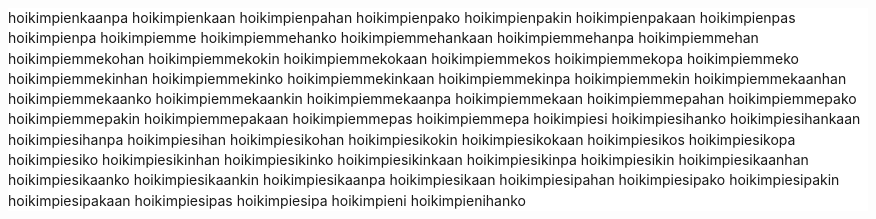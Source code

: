 hoikimpienkaanpa
hoikimpienkaan
hoikimpienpahan
hoikimpienpako
hoikimpienpakin
hoikimpienpakaan
hoikimpienpas
hoikimpienpa
hoikimpiemme
hoikimpiemmehanko
hoikimpiemmehankaan
hoikimpiemmehanpa
hoikimpiemmehan
hoikimpiemmekohan
hoikimpiemmekokin
hoikimpiemmekokaan
hoikimpiemmekos
hoikimpiemmekopa
hoikimpiemmeko
hoikimpiemmekinhan
hoikimpiemmekinko
hoikimpiemmekinkaan
hoikimpiemmekinpa
hoikimpiemmekin
hoikimpiemmekaanhan
hoikimpiemmekaanko
hoikimpiemmekaankin
hoikimpiemmekaanpa
hoikimpiemmekaan
hoikimpiemmepahan
hoikimpiemmepako
hoikimpiemmepakin
hoikimpiemmepakaan
hoikimpiemmepas
hoikimpiemmepa
hoikimpiesi
hoikimpiesihanko
hoikimpiesihankaan
hoikimpiesihanpa
hoikimpiesihan
hoikimpiesikohan
hoikimpiesikokin
hoikimpiesikokaan
hoikimpiesikos
hoikimpiesikopa
hoikimpiesiko
hoikimpiesikinhan
hoikimpiesikinko
hoikimpiesikinkaan
hoikimpiesikinpa
hoikimpiesikin
hoikimpiesikaanhan
hoikimpiesikaanko
hoikimpiesikaankin
hoikimpiesikaanpa
hoikimpiesikaan
hoikimpiesipahan
hoikimpiesipako
hoikimpiesipakin
hoikimpiesipakaan
hoikimpiesipas
hoikimpiesipa
hoikimpieni
hoikimpienihanko